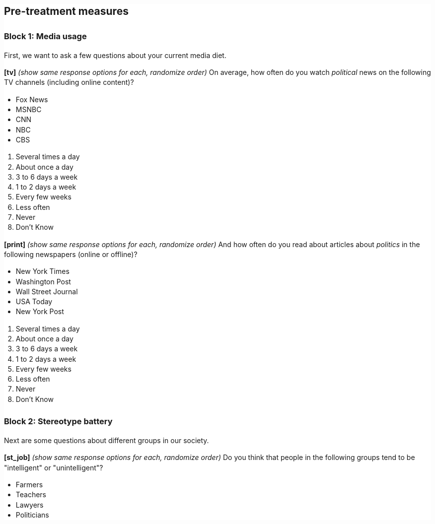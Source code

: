 ## Pre-treatment measures

### Block 1: Media usage

First, we want to ask a few questions about your current media diet.


**[tv]** *(show same response options for each, randomize order)* On average, how often do you watch _political_ news on the following TV channels (including online content)?

- Fox News
- MSNBC
- CNN
- NBC
- CBS

1. Several times a day
2. About once a day
3. 3 to 6 days a week
4. 1 to 2 days a week
5. Every few weeks
6. Less often
7. Never
8. Don’t Know

**[print]** *(show same response options for each, randomize order)* And how often do you read about articles about _politics_ in the following newspapers (online or offline)?

- New York Times
- Washington Post
- Wall Street Journal
- USA Today
- New York Post

1. Several times a day
2. About once a day
3. 3 to 6 days a week
4. 1 to 2 days a week
5. Every few weeks
6. Less often
7. Never
8. Don’t Know

### Block 2: Stereotype battery

Next are some questions about different groups in our society.

**[st_job]** *(show same response options for each, randomize order)* Do you think that people in the following groups tend to be "intelligent" or "unintelligent"?

- Farmers
- Teachers
- Lawyers
- Politicians
